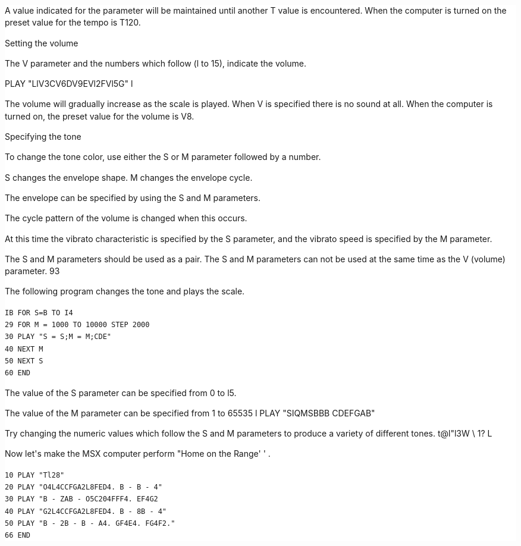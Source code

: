A value indicated for the parameter will be maintained until 
another T value is encountered. When the computer is turned 
on the preset value for the tempo is T120. 

Setting the volume 

The V parameter and the numbers which follow (l to 15), indicate 
the volume. 

PLAY "LlV3CV6DV9EVl2FVl5G" l 

The volume will gradually increase as the scale is played. 
When V is specified there is no sound at all. 
When the computer is turned on, the preset value for the volume 
is V8. 

Specifying the tone 

To change the tone color, use either the S or M parameter followed 
by a number. 

S changes the envelope shape. 
M changes the envelope cycle. 

The envelope can be specified by using the S and M parameters. 

The cycle pattern of the volume is changed when this occurs. 

At this time the vibrato characteristic is specified by the S 
parameter, and the vibrato speed is specified by the M 
parameter. 

The S and M parameters should be used as a pair. The S and 
M parameters can not be used at the same time as the V 
(volume) parameter. 
93

The following program changes the tone and plays the scale. 

```
IB FOR S=B TO I4 
29 FOR M = 1000 TO 10000 STEP 2000 
30 PLAY "S = S;M = M;CDE" 
40 NEXT M 
50 NEXT S 
60 END 
```

The value of the S parameter can be specified from 0 to l5. 

The value of the M parameter can be specified from 1 to 65535 
l PLAY "SIQMSBBB CDEFGAB" 

Try changing the numeric values which follow the S and M 
parameters to produce a variety of different tones. 
   t@l"l3W \ 1?    L

Now let's make the MSX computer perform "Home on the Range' ' . 

```
10 PLAY "Tl28" 
20 PLAY "O4L4CCFGA2L8FED4. B - B - 4" 
30 PLAY "B - ZAB - O5C204FFF4. EF4G2 
40 PLAY "G2L4CCFGA2L8FED4. B - 8B - 4" 
50 PLAY "B - 2B - B - A4. GF4E4. FG4F2." 
66 END 
```
